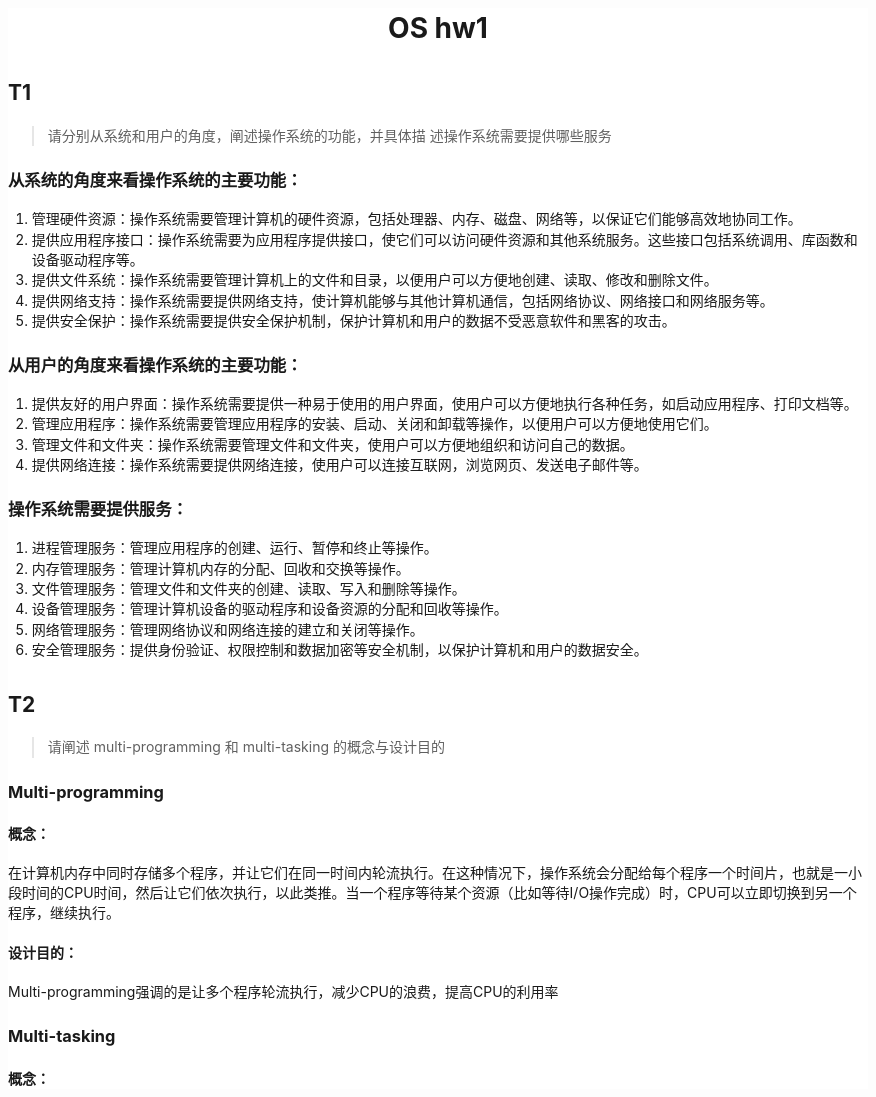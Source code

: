 <h1 align = "center">OS hw1</h1>

## T1

> 请分别从系统和用户的角度，阐述操作系统的功能，并具体描 述操作系统需要提供哪些服务

### 从系统的角度来看操作系统的主要功能：

1. 管理硬件资源：操作系统需要管理计算机的硬件资源，包括处理器、内存、磁盘、网络等，以保证它们能够高效地协同工作。
2. 提供应用程序接口：操作系统需要为应用程序提供接口，使它们可以访问硬件资源和其他系统服务。这些接口包括系统调用、库函数和设备驱动程序等。
3. 提供文件系统：操作系统需要管理计算机上的文件和目录，以便用户可以方便地创建、读取、修改和删除文件。
4. 提供网络支持：操作系统需要提供网络支持，使计算机能够与其他计算机通信，包括网络协议、网络接口和网络服务等。
5. 提供安全保护：操作系统需要提供安全保护机制，保护计算机和用户的数据不受恶意软件和黑客的攻击。

### 从用户的角度来看操作系统的主要功能：

1. 提供友好的用户界面：操作系统需要提供一种易于使用的用户界面，使用户可以方便地执行各种任务，如启动应用程序、打印文档等。
2. 管理应用程序：操作系统需要管理应用程序的安装、启动、关闭和卸载等操作，以便用户可以方便地使用它们。
3. 管理文件和文件夹：操作系统需要管理文件和文件夹，使用户可以方便地组织和访问自己的数据。
4. 提供网络连接：操作系统需要提供网络连接，使用户可以连接互联网，浏览网页、发送电子邮件等。

### 操作系统需要提供服务：

1. 进程管理服务：管理应用程序的创建、运行、暂停和终止等操作。
2. 内存管理服务：管理计算机内存的分配、回收和交换等操作。
3. 文件管理服务：管理文件和文件夹的创建、读取、写入和删除等操作。
4. 设备管理服务：管理计算机设备的驱动程序和设备资源的分配和回收等操作。
5. 网络管理服务：管理网络协议和网络连接的建立和关闭等操作。
6. 安全管理服务：提供身份验证、权限控制和数据加密等安全机制，以保护计算机和用户的数据安全。





## T2

> 请阐述 multi-programming 和 multi-tasking 的概念与设计目的

### Multi-programming

#### 概念：

在计算机内存中同时存储多个程序，并让它们在同一时间内轮流执行。在这种情况下，操作系统会分配给每个程序一个时间片，也就是一小段时间的CPU时间，然后让它们依次执行，以此类推。当一个程序等待某个资源（比如等待I/O操作完成）时，CPU可以立即切换到另一个程序，继续执行。

#### 设计目的：

Multi-programming强调的是让多个程序轮流执行，减少CPU的浪费，提高CPU的利用率



### Multi-tasking

#### 概念：
